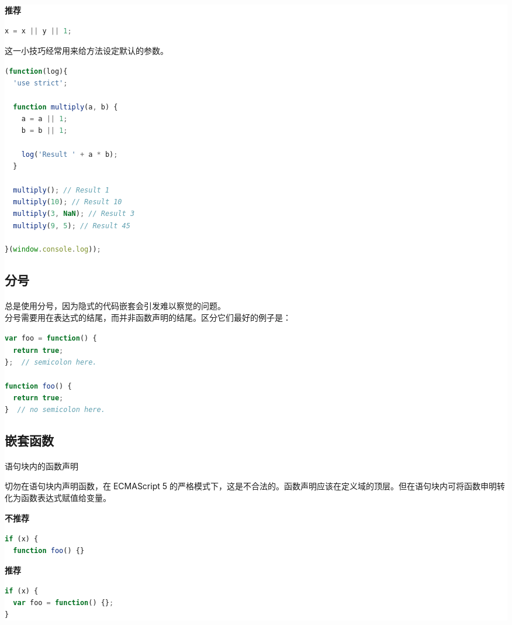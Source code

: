 **推荐**
```javascript
x = x || y || 1;
``` 

这一小技巧经常用来给方法设定默认的参数。

```javascript
(function(log){
  'use strict';
 
  function multiply(a, b) {
    a = a || 1;
    b = b || 1;
 
    log('Result ' + a * b);
  }
 
  multiply(); // Result 1
  multiply(10); // Result 10
  multiply(3, NaN); // Result 3
  multiply(9, 5); // Result 45
 
}(window.console.log));
```

## 分号

总是使用分号，因为隐式的代码嵌套会引发难以察觉的问题。  
分号需要用在表达式的结尾，而并非函数声明的结尾。区分它们最好的例子是：
```javascript
var foo = function() {
  return true;
};  // semicolon here.
 
function foo() {
  return true;
}  // no semicolon here.
```

## 嵌套函数

语句块内的函数声明

切勿在语句块内声明函数，在 ECMAScript 5 的严格模式下，这是不合法的。函数声明应该在定义域的顶层。但在语句块内可将函数申明转化为函数表达式赋值给变量。

**不推荐**
```javascript
if (x) {
  function foo() {}

```

**推荐**
```javascript
if (x) {
  var foo = function() {};
}
``` 
